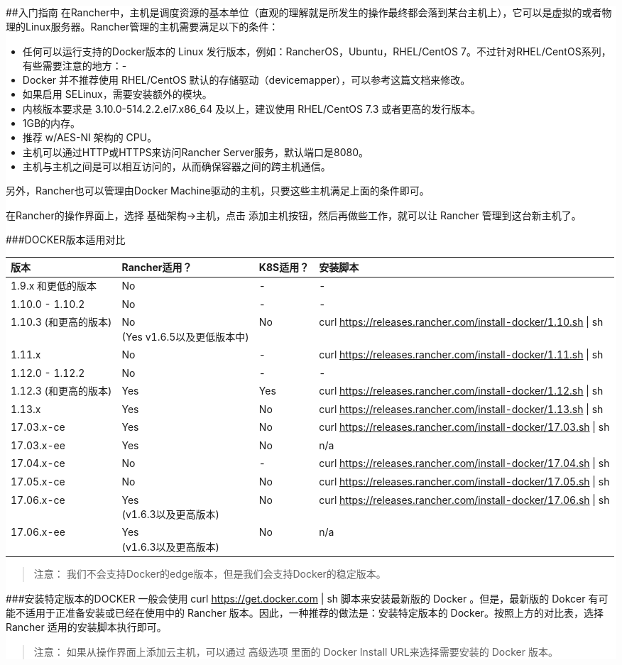 ##入门指南
在Rancher中，主机是调度资源的基本单位（直观的理解就是所发生的操作最终都会落到某台主机上），它可以是虚拟的或者物理的Linux服务器。Rancher管理的主机需要满足以下的条件：

- 任何可以运行支持的Docker版本的 Linux 发行版本，例如：RancherOS，Ubuntu，RHEL/CentOS 7。不过针对RHEL/CentOS系列，有些需要注意的地方：-
 - Docker 并不推荐使用 RHEL/CentOS 默认的存储驱动（devicemapper），可以参考这篇文档来修改。
 - 如果启用 SELinux，需要安装额外的模块。
 - 内核版本要求是 3.10.0-514.2.2.el7.x86_64 及以上，建议使用 RHEL/CentOS 7.3 或者更高的发行版本。
- 1GB的内存。
- 推荐 w/AES-NI 架构的 CPU。
- 主机可以通过HTTP或HTTPS来访问Rancher Server服务，默认端口是8080。
- 主机与主机之间是可以相互访问的，从而确保容器之间的跨主机通信。


另外，Rancher也可以管理由Docker Machine驱动的主机，只要这些主机满足上面的条件即可。

在Rancher的操作界面上，选择 基础架构->主机，点击 添加主机按钮，然后再做些工作，就可以让 Rancher 管理到这台新主机了。

###DOCKER版本适用对比



|版本	|Rancher适用？	|K8S适用？	|安装脚本
|:-|:-|:-|:-|
|1.9.x 和更低的版本	|No|-|-|	 	 
|1.10.0 - 1.10.2	|No|-|-|	 	 	 
|1.10.3 (和更高的版本)	|No<br>(Yes v1.6.5以及更低版本中)|No|curl https://releases.rancher.com/install-docker/1.10.sh &#124; sh
|1.11.x	|No|-	 	|curl https://releases.rancher.com/install-docker/1.11.sh &#124; sh
|1.12.0 - 1.12.2	|No|-|-|	 	 
|1.12.3 (和更高的版本)	|Yes	|Yes	|curl https://releases.rancher.com/install-docker/1.12.sh &#124; sh
|1.13.x	|Yes	|No	|curl https://releases.rancher.com/install-docker/1.13.sh &#124; sh
|17.03.x-ce	|Yes	|No	|curl https://releases.rancher.com/install-docker/17.03.sh &#124; sh
|17.03.x-ee	|Yes	|No	|n/a
|17.04.x-ce	|No|-	|curl https://releases.rancher.com/install-docker/17.04.sh &#124; sh
|17.05.x-ce	|No	|No	|curl https://releases.rancher.com/install-docker/17.05.sh &#124; sh
|17.06.x-ce	|Yes<br>(v1.6.3以及更高版本)|No	|curl https://releases.rancher.com/install-docker/17.06.sh &#124; sh
|17.06.x-ee	|Yes<br>(v1.6.3以及更高版本)|No	|n/a

> 注意：
我们不会支持Docker的edge版本，但是我们会支持Docker的稳定版本。

###安装特定版本的DOCKER
一般会使用 curl https://get.docker.com | sh 脚本来安装最新版的 Docker 。但是，最新版的 Dokcer 有可能不适用于正准备安装或已经在使用中的 Rancher 版本。因此，一种推荐的做法是：安装特定版本的 Docker。按照上方的对比表，选择 Rancher 适用的安装脚本执行即可。

> 注意：
如果从操作界面上添加云主机，可以通过 高级选项 里面的 Docker Install URL来选择需要安装的 Docker 版本。
